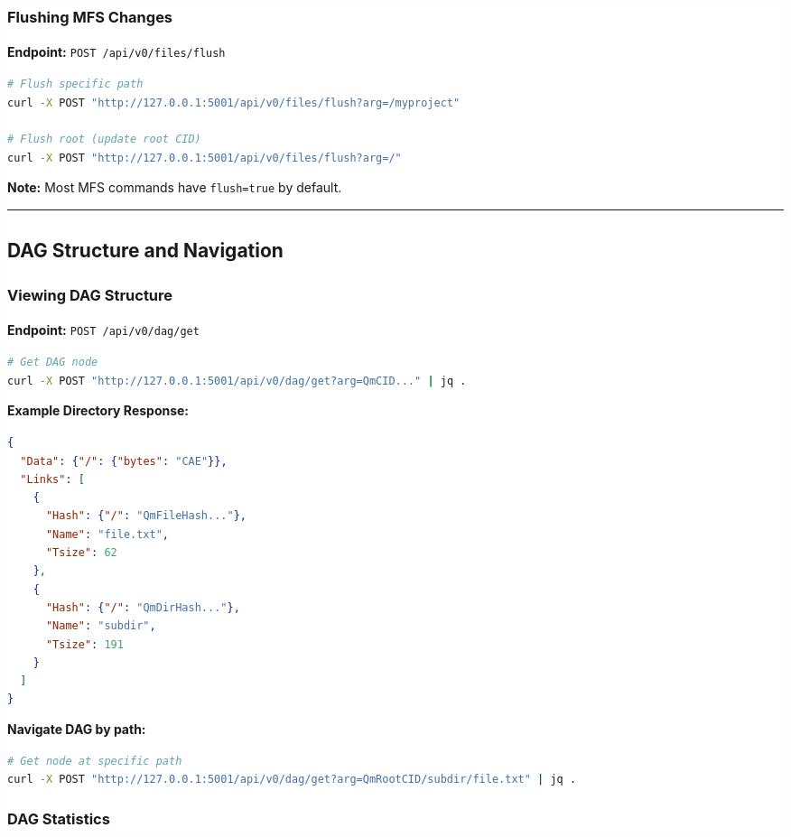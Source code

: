### Flushing MFS Changes

**Endpoint:** `POST /api/v0/files/flush`

```bash
# Flush specific path
curl -X POST "http://127.0.0.1:5001/api/v0/files/flush?arg=/myproject"

# Flush root (update root CID)
curl -X POST "http://127.0.0.1:5001/api/v0/files/flush?arg=/"
```

**Note:** Most MFS commands have `flush=true` by default.

---

## DAG Structure and Navigation

### Viewing DAG Structure

**Endpoint:** `POST /api/v0/dag/get`

```bash
# Get DAG node
curl -X POST "http://127.0.0.1:5001/api/v0/dag/get?arg=QmCID..." | jq .
```

**Example Directory Response:**
```json
{
  "Data": {"/": {"bytes": "CAE"}},
  "Links": [
    {
      "Hash": {"/": "QmFileHash..."},
      "Name": "file.txt",
      "Tsize": 62
    },
    {
      "Hash": {"/": "QmDirHash..."},
      "Name": "subdir",
      "Tsize": 191
    }
  ]
}
```

**Navigate DAG by path:**

```bash
# Get node at specific path
curl -X POST "http://127.0.0.1:5001/api/v0/dag/get?arg=QmRootCID/subdir/file.txt" | jq .
```

### DAG Statistics
